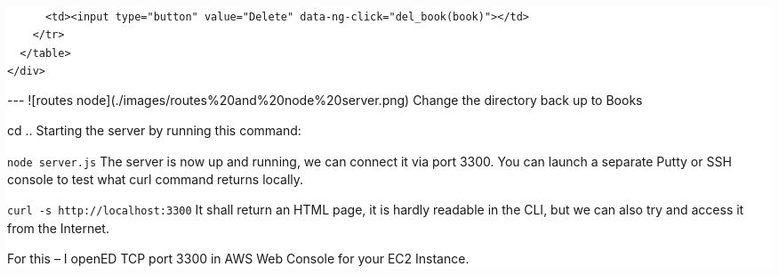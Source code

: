           <td><input type="button" value="Delete" data-ng-click="del_book(book)"></td>
        </tr>
      </table>
    </div>
  </body>
</html>
---
![routes node](./images/routes%20and%20node%20server.png)
Change the directory back up to Books

cd ..
Starting the server by running this command:

`node server.js`
The server is now up and running, we can connect it via port 3300. You can launch a separate Putty or SSH console to test what curl command returns locally.

`curl -s http://localhost:3300`
It shall return an HTML page, it is hardly readable in the CLI, but we can also try and access it from the Internet.

For this – I  openED TCP port 3300 in AWS Web Console for your EC2 Instance.
